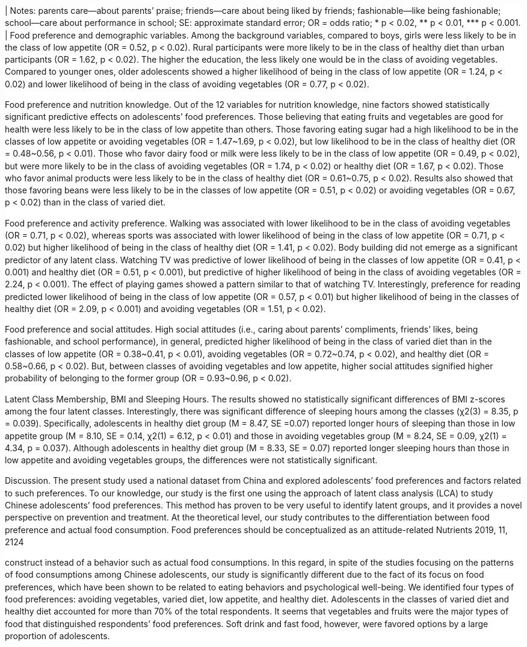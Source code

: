 | Notes: parents care—about parents’ praise; friends—care about being liked by friends; fashionable—like being fashionable; school—care about performance in school; SE: approximate standard error; OR = odds ratio; * p < 0.02, ** p < 0.01, *** p < 0.001. | Food preference and demographic variables. Among the background variables, compared to boys, girls were less likely to be in the class of low appetite (OR = 0.52, p < 0.02). Rural participants were more likely to be in the class of healthy diet than urban participants (OR = 1.62, p < 0.02). The higher the education, the less likely one would be in the class of avoiding vegetables. Compared to younger ones, older adolescents showed a higher likelihood of being in the class of low appetite (OR = 1.24, p < 0.02) and lower likelihood of being in the class of avoiding vegetables (OR = 0.77, p < 0.02).

Food preference and nutrition knowledge. Out of the 12 variables for nutrition knowledge, nine factors showed statistically significant predictive effects on adolescents’ food preferences. Those believing that eating fruits and vegetables are good for health were less likely to be in the class of low appetite than others. Those favoring eating sugar had a high likelihood to be in the classes of low appetite or avoiding vegetables (OR = 1.47~1.69, p < 0.02), but low likelihood to be in the class of healthy diet (OR = 0.48~0.56, p < 0.01). Those who favor dairy food or milk were less likely to be in the class of low appetite (OR = 0.49, p < 0.02), but were more likely to be in the class of avoiding vegetables (OR = 1.74, p < 0.02) or healthy diet (OR = 1.67, p < 0.02). Those who favor animal products were less likely to be in the class of healthy diet (OR = 0.61~0.75, p < 0.02). Results also showed that those favoring beans were less likely to be in the classes of low appetite (OR = 0.51, p < 0.02) or avoiding vegetables (OR = 0.67, p < 0.02) than in the class of varied diet.

Food preference and activity preference. Walking was associated with lower likelihood to be in the class of avoiding vegetables (OR = 0.71, p < 0.02), whereas sports was associated with lower likelihood of being in the class of low appetite (OR = 0.71, p < 0.02) but higher likelihood of being in the class of healthy diet (OR = 1.41, p < 0.02). Body building did not emerge as a significant predictor of any latent class. Watching TV was predictive of lower likelihood of being in the classes of low appetite (OR = 0.41, p < 0.001) and healthy diet (OR = 0.51, p < 0.001), but predictive of higher likelihood of being in the class of avoiding vegetables (OR = 2.24, p < 0.001). The effect of playing games showed a pattern similar to that of watching TV. Interestingly, preference for reading predicted lower likelihood of being in the class of low appetite (OR = 0.57, p < 0.01) but higher likelihood of being in the classes of healthy diet (OR = 2.09, p < 0.001) and avoiding vegetables (OR = 1.51, p < 0.02).

Food preference and social attitudes. High social attitudes (i.e., caring about parents’ compliments, friends’ likes, being fashionable, and school performance), in general, predicted higher likelihood of being in the class of varied diet than in the classes of low appetite (OR = 0.38~0.41, p < 0.01), avoiding vegetables (OR = 0.72~0.74, p < 0.02), and healthy diet (OR = 0.58~0.66, p < 0.02). But, between classes of avoiding vegetables and low appetite, higher social attitudes signified higher probability of belonging to the former group (OR = 0.93~0.96, p < 0.02).

Latent Class Membership, BMI and Sleeping Hours. The results showed no statistically significant differences of BMI z-scores among the four latent classes. Interestingly, there was significant difference of sleeping hours among the classes (χ2(3) = 8.35, p = 0.039). Specifically, adolescents in healthy diet group (M = 8.47, SE =0.07) reported longer hours of sleeping than those in low appetite group (M = 8.10, SE = 0.14, χ2(1) = 6.12, p < 0.01) and those in avoiding vegetables group (M = 8.24, SE = 0.09, χ2(1) = 4.34, p = 0.037). Although adolescents in healthy diet group (M = 8.33, SE = 0.07) reported longer sleeping hours than those in low appetite and avoiding vegetables groups, the differences were not statistically significant.

Discussion. The present study used a national dataset from China and explored adolescents’ food preferences and factors related to such preferences. To our knowledge, our study is the first one using the approach of latent class analysis (LCA) to study Chinese adolescents’ food preferences. This method has proven to be very useful to identify latent groups, and it provides a novel perspective on prevention and treatment. At the theoretical level, our study contributes to the differentiation between food preference and actual food consumption. Food preferences should be conceptualized as an attitude-related Nutrients 2019, 11, 2124

construct instead of a behavior such as actual food consumptions. In this regard, in spite of the studies focusing on the patterns of food consumptions among Chinese adolescents, our study is significantly different due to the fact of its focus on food preferences, which have been shown to be related to eating behaviors and psychological well-being. We identified four types of food preferences: avoiding vegetables, varied diet, low appetite, and healthy diet. Adolescents in the classes of varied diet and healthy diet accounted for more than 70% of the total respondents. It seems that vegetables and fruits were the major types of food that distinguished respondents’ food preferences. Soft drink and fast food, however, were favored options by a large proportion of adolescents.
